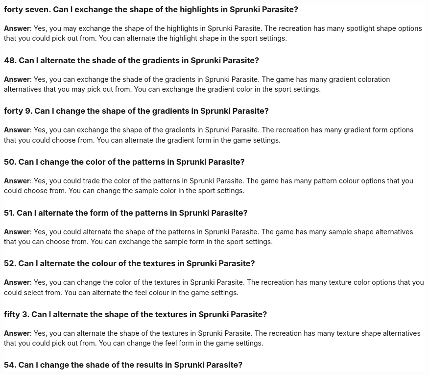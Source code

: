 ### forty seven. Can I exchange the shape of the highlights in Sprunki Parasite?

**Answer**: Yes, you may exchange the shape of the highlights in Sprunki Parasite. The recreation has many spotlight shape options that you could pick out from. You can alternate the highlight shape in the sport settings.

### 48. Can I alternate the shade of the gradients in Sprunki Parasite?

**Answer**: Yes, you can exchange the shade of the gradients in Sprunki Parasite. The game has many gradient coloration alternatives that you may pick out from. You can exchange the gradient color in the sport settings.

### forty 9. Can I change the shape of the gradients in Sprunki Parasite?

**Answer**: Yes, you can exchange the shape of the gradients in Sprunki Parasite. The recreation has many gradient form options that you could choose from. You can alternate the gradient form in the game settings.

### 50. Can I change the color of the patterns in Sprunki Parasite?

**Answer**: Yes, you could trade the color of the patterns in Sprunki Parasite. The game has many pattern colour options that you could choose from. You can change the sample color in the sport settings.

### 51. Can I alternate the form of the patterns in Sprunki Parasite?

**Answer**: Yes, you could alternate the shape of the patterns in Sprunki Parasite. The game has many sample shape alternatives that you can choose from. You can exchange the sample form in the sport settings.

### 52. Can I alternate the colour of the textures in Sprunki Parasite?

**Answer**: Yes, you can change the color of the textures in Sprunki Parasite. The recreation has many texture color options that you could select from. You can alternate the feel colour in the game settings.

### fifty 3. Can I alternate the shape of the textures in Sprunki Parasite?

**Answer**: Yes, you can alternate the shape of the textures in Sprunki Parasite. The recreation has many texture shape alternatives that you could pick out from. You can change the feel form in the game settings.

### 54. Can I change the shade of the results in Sprunki Parasite?
